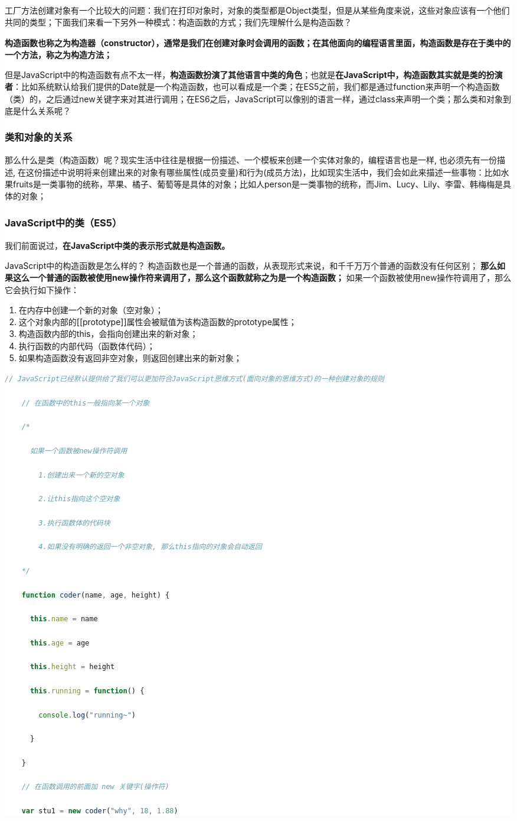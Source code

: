 工厂方法创建对象有一个比较大的问题：我们在打印对象时，对象的类型都是Object类型，但是从某些角度来说，这些对象应该有一个他们共同的类型；下面我们来看一下另外一种模式：构造函数的方式；我们先理解什么是构造函数？

**构造函数也称之为构造器（constructor），通常是我们在创建对象时会调用的函数；在其他面向的编程语言里面，构造函数是存在于类中的一个方法，称之为构造方法；**

但是JavaScript中的构造函数有点不太一样，**构造函数扮演了其他语言中类的角色**；也就是**在JavaScript中，构造函数其实就是类的扮演者**：比如系统默认给我们提供的Date就是一个构造函数，也可以看成是一个类；在ES5之前，我们都是通过function来声明一个构造函数（类）的，之后通过new关键字来对其进行调用；在ES6之后，JavaScript可以像别的语言一样，通过class来声明一个类；那么类和对象到底是什么关系呢？

### 类和对象的关系

那么什么是类（构造函数）呢？现实生活中往往是根据一份描述、一个模板来创建一个实体对象的，编程语言也是一样, 也必须先有一份描述, 在这份描述中说明将来创建出来的对象有哪些属性(成员变量)和行为(成员方法)，比如现实生活中，我们会如此来描述一些事物：比如水果fruits是一类事物的统称，苹果、橘子、葡萄等是具体的对象；比如人person是一类事物的统称，而Jim、Lucy、Lily、李雷、韩梅梅是具体的对象；

### JavaScript中的类（ES5）

我们前面说过，**在JavaScript中类的表示形式就是构造函数。**

JavaScript中的构造函数是怎么样的？ 构造函数也是一个普通的函数，从表现形式来说，和千千万万个普通的函数没有任何区别；  **那么如果这么一个普通的函数被使用new操作符来调用了，那么这个函数就称之为是一个构造函数；**  如果一个函数被使用new操作符调用了，那么它会执行如下操作： 
1. 在内存中创建一个新的对象（空对象）； 
2. 这个对象内部的\[\[prototype\]\]属性会被赋值为该构造函数的prototype属性； 
3. 构造函数内部的this，会指向创建出来的新对象； 
4. 执行函数的内部代码（函数体代码）； 
5. 如果构造函数没有返回非空对象，则返回创建出来的新对象；
```js
// JavaScript已经默认提供给了我们可以更加符合JavaScript思维方式(面向对象的思维方式)的一种创建对象的规则

    // 在函数中的this一般指向某一个对象

    /*

      如果一个函数被new操作符调用

        1.创建出来一个新的空对象

        2.让this指向这个空对象

        3.执行函数体的代码块

        4.如果没有明确的返回一个非空对象, 那么this指向的对象会自动返回

    */

    function coder(name, age, height) {

      this.name = name

      this.age = age

      this.height = height

      this.running = function() {

        console.log("running~")

      }

    }

    // 在函数调用的前面加 new 关键字(操作符)

    var stu1 = new coder("why", 18, 1.88)

```